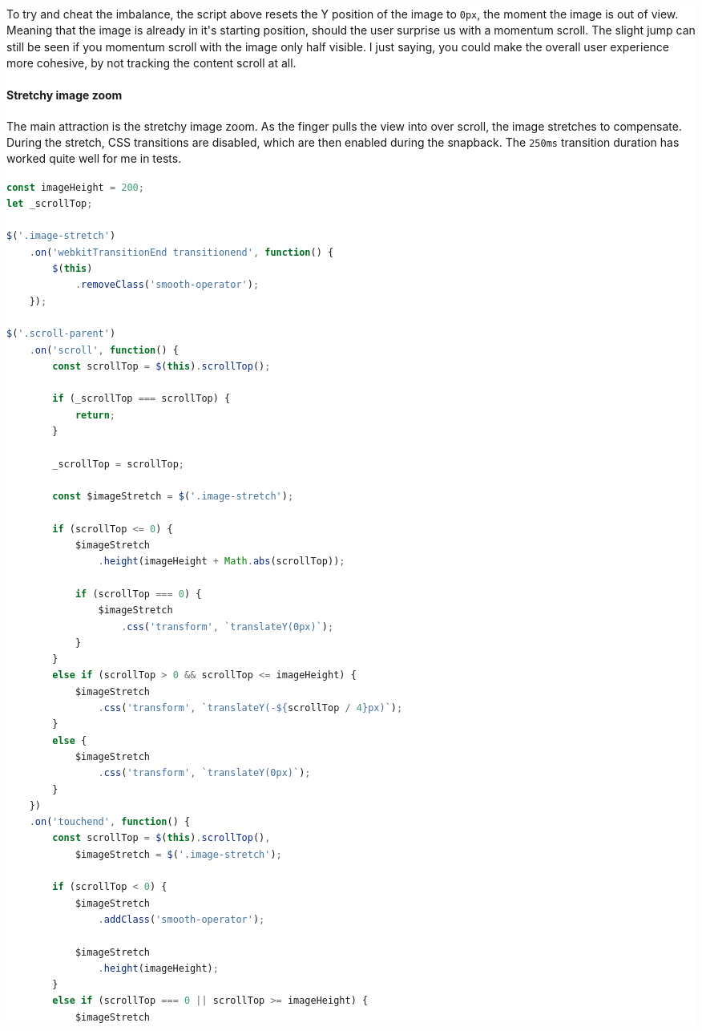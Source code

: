 To try and cheat the imbalance, the script above resets the Y position of the image to `0px`, the moment the image is out of view. Meaning that the image is already in it's starting position, should the user surprise us with a momentum scroll. The slight jump can still be seen if you momentum scroll with the image only half visible.  I just saying, you could make the overall user experience more cohesive, by not tracking the content scroll at all.

#### Stretchy image zoom

The main attraction is the stretchy image zoom. As the finger pulls the view into over scroll, the image stretches to compensate. During the stretch, CSS transitions are disabled, which are then enabled during the snapback. The `250ms` transition duration has worked quite well for me in tests.

```javascript
const imageHeight = 200;
let _scrollTop;

$('.image-stretch')
	.on('webkitTransitionEnd transitionend', function() {
		$(this)
			.removeClass('smooth-operator');
	});

$('.scroll-parent')
	.on('scroll', function() {
		const scrollTop = $(this).scrollTop();

		if (_scrollTop === scrollTop) {
			return;
		}

		_scrollTop = scrollTop;

		const $imageStretch = $('.image-stretch');

		if (scrollTop <= 0) {
			$imageStretch
				.height(imageHeight + Math.abs(scrollTop));

			if (scrollTop === 0) {
				$imageStretch
					.css('transform', `translateY(0px)`);
			}
		}
		else if (scrollTop > 0 && scrollTop <= imageHeight) {
			$imageStretch
				.css('transform', `translateY(-${scrollTop / 4}px)`);
		}
		else {
			$imageStretch
				.css('transform', `translateY(0px)`);
		}
	})
	.on('touchend', function() {
		const scrollTop = $(this).scrollTop(),
			$imageStretch = $('.image-stretch');

		if (scrollTop < 0) {
			$imageStretch
				.addClass('smooth-operator');

			$imageStretch
				.height(imageHeight);
		}
		else if (scrollTop === 0 || scrollTop >= imageHeight) {
			$imageStretch
```